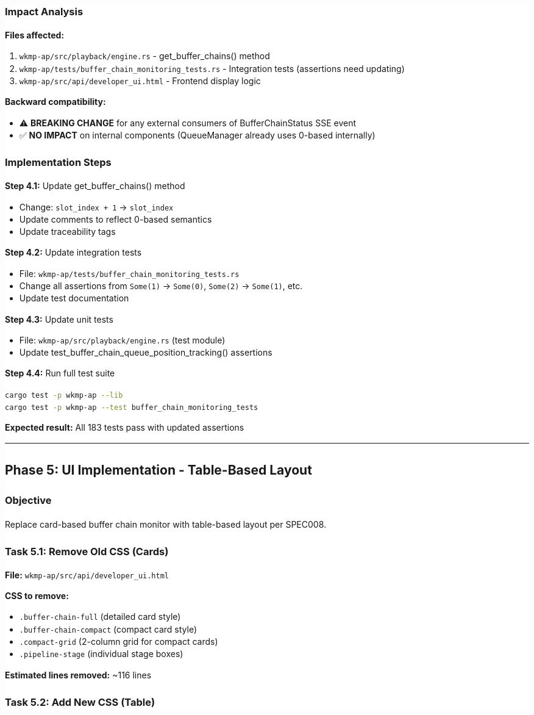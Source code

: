 ### Impact Analysis

**Files affected:**
1. `wkmp-ap/src/playback/engine.rs` - get_buffer_chains() method
2. `wkmp-ap/tests/buffer_chain_monitoring_tests.rs` - Integration tests (assertions need updating)
3. `wkmp-ap/src/api/developer_ui.html` - Frontend display logic

**Backward compatibility:**
- ⚠️ **BREAKING CHANGE** for any external consumers of BufferChainStatus SSE event
- ✅ **NO IMPACT** on internal components (QueueManager already uses 0-based internally)

### Implementation Steps

**Step 4.1:** Update get_buffer_chains() method
- Change: `slot_index + 1` → `slot_index`
- Update comments to reflect 0-based semantics
- Update traceability tags

**Step 4.2:** Update integration tests
- File: `wkmp-ap/tests/buffer_chain_monitoring_tests.rs`
- Change all assertions from `Some(1)` → `Some(0)`, `Some(2)` → `Some(1)`, etc.
- Update test documentation

**Step 4.3:** Update unit tests
- File: `wkmp-ap/src/playback/engine.rs` (test module)
- Update test_buffer_chain_queue_position_tracking() assertions

**Step 4.4:** Run full test suite
```bash
cargo test -p wkmp-ap --lib
cargo test -p wkmp-ap --test buffer_chain_monitoring_tests
```

**Expected result:** All 183 tests pass with updated assertions

---

## Phase 5: UI Implementation - Table-Based Layout

### Objective
Replace card-based buffer chain monitor with table-based layout per SPEC008.

### Task 5.1: Remove Old CSS (Cards)

**File:** `wkmp-ap/src/api/developer_ui.html`

**CSS to remove:**
- `.buffer-chain-full` (detailed card style)
- `.buffer-chain-compact` (compact card style)
- `.compact-grid` (2-column grid for compact cards)
- `.pipeline-stage` (individual stage boxes)

**Estimated lines removed:** ~116 lines

### Task 5.2: Add New CSS (Table)
